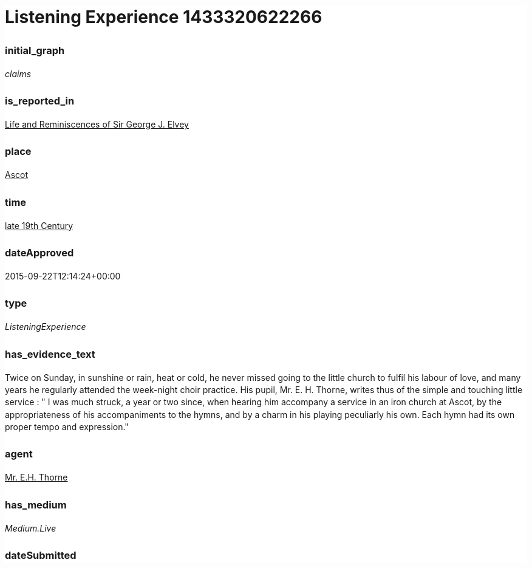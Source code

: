 # Listening Experience 1433320622266

### initial_graph


*claims*

### is_reported_in


[Life and Reminiscences of Sir George J. Elvey](#Life-and-Reminiscences-of-Sir-George-J.-Elvey)

### place


[Ascot](#Ascot)

### time


[late 19th Century](#late-19th-Century)

### dateApproved


2015-09-22T12:14:24+00:00

### type


*ListeningExperience*

### has_evidence_text


Twice on Sunday, in sunshine or rain, heat or cold, he never missed going to the little church to fulfil his labour of love, and many years he regularly attended the week-night choir practice. His pupil, Mr. E. H. Thorne, writes thus of the simple and touching little service : " I was much struck, a year or two since, when hearing him accompany a service in an iron church at Ascot, by the appropriateness of his accompaniments to the hymns, and by a charm in his playing peculiarly his own. Each hymn had its own proper tempo and
expression." 

### agent


[Mr. E.H. Thorne](#Mr.-E.H.-Thorne)

### has_medium


*Medium.Live*

### dateSubmitted

